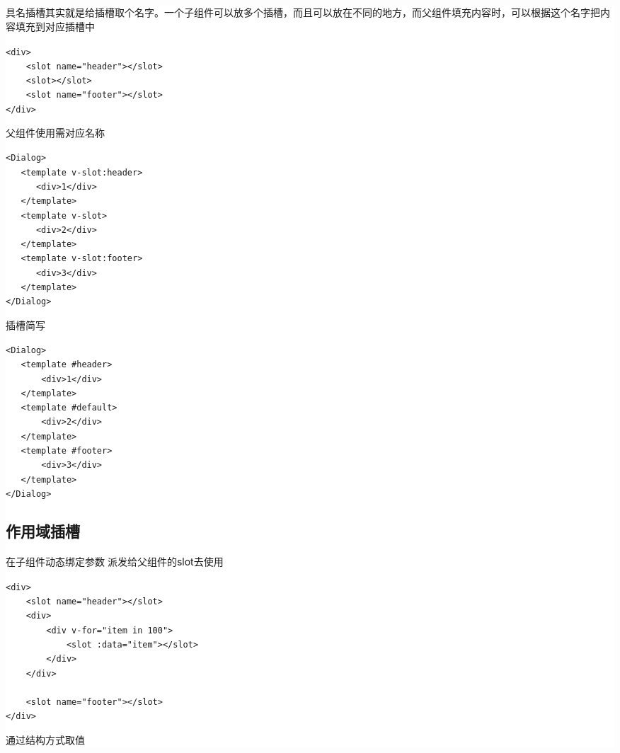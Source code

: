 具名插槽其实就是给插槽取个名字。一个子组件可以放多个插槽，而且可以放在不同的地方，而父组件填充内容时，可以根据这个名字把内容填充到对应插槽中

```vue
<div>
    <slot name="header"></slot>
    <slot></slot>
    <slot name="footer"></slot>
</div>
```
父组件使用需对应名称

```vue
<Dialog>
   <template v-slot:header>
      <div>1</div>
   </template>
   <template v-slot>
      <div>2</div>
   </template>
   <template v-slot:footer>
      <div>3</div>
   </template>
</Dialog>

```
插槽简写

```vue
<Dialog>
   <template #header>
       <div>1</div>
   </template>
   <template #default>
       <div>2</div>
   </template>
   <template #footer>
       <div>3</div>
   </template>
</Dialog>
```
## 作用域插槽

在子组件动态绑定参数 派发给父组件的slot去使用

```vue
<div>
    <slot name="header"></slot>
    <div>
        <div v-for="item in 100">
            <slot :data="item"></slot>
        </div>
    </div>
 
    <slot name="footer"></slot>
</div>
```
通过结构方式取值
